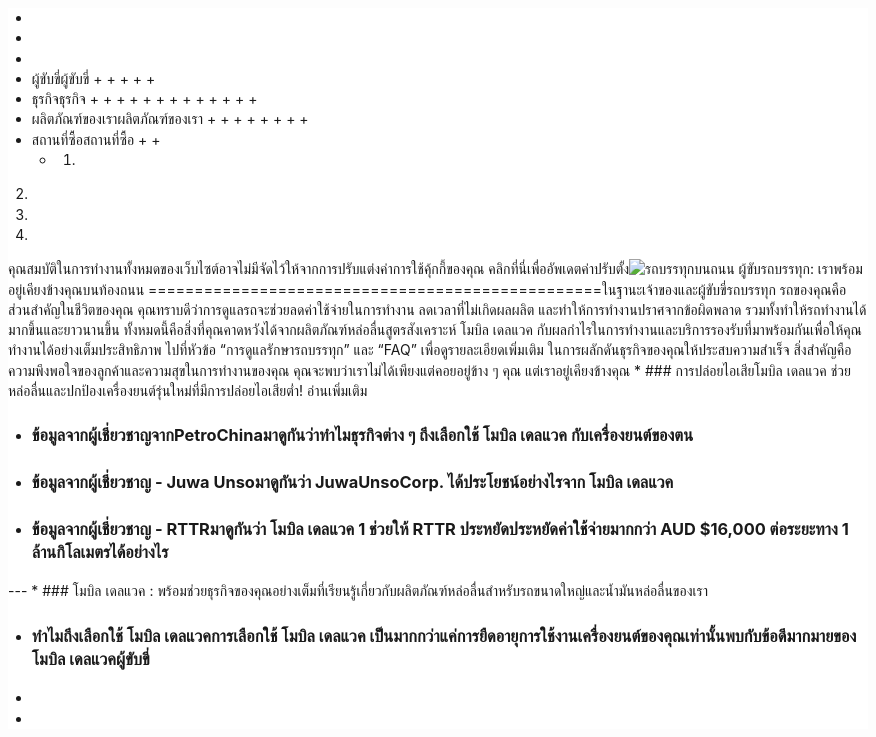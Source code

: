 
 
* 
* 
* 
* ผู้ขับขี่ผู้ขับขี่
	+ 
	+
	+ 
	+
	+
* ธุรกิจธุรกิจ
	+ 
	+ 
	+ 
	+
	+ 
	+ 
	+ 
	+
	+ 
	+ 
	+
	+ 
	+
* ผลิตภัณฑ์ของเราผลิตภัณฑ์ของเรา
	+ 
	+ 
	+
	+ 
	+ 
	+
	+ 
	+
* สถานที่ซื้อสถานที่ซื้อ
	+
	+
	+ 1. 
2. 
3. 
4. 
คุณสมบัติในการทำงานทั้งหมดของเว็บไซต์อาจไม่มีจัดไว้ให้จากการปรับแต่งค่าการใช้คุ้กกี้ของคุณ คลิกที่นี่เพื่ออัพเดตค่าปรับตั้ง![รถบรรทุกบนถนน]() 
ผู้ขับรถบรรทุก: เราพร้อมอยู่เคียงข้างคุณบนท้องถนน
=================================================ในฐานะเจ้าของและผู้ขับขี่รถบรรทุก รถของคุณคือส่วนสำคัญในชีวิตของคุณ คุณทราบดีว่าการดูแลรถจะช่วยลดค่าใช้จ่ายในการทำงาน ลดเวลาที่ไม่เกิดผลผลิต และทำให้การทำงานปราศจากข้อผิดพลาด รวมทั้งทำให้รถทำงานได้มากขึ้นและยาวนานขึ้น ทั้งหมดนี้คือสิ่งที่คุณคาดหวังได้จากผลิตภัณฑ์หล่อลื่นสูตรสังเคราะห์ โมบิล เดลแวค กับผลกำไรในการทำงานและบริการรองรับที่มาพร้อมกันเพื่อให้คุณทำงานได้อย่างเต็มประสิทธิภาพ 
ไปที่หัวข้อ “การดูแลรักษารถบรรทุก” และ “FAQ” เพื่อดูรายละเอียดเพิ่มเติม ในการผลักดันธุรกิจของคุณให้ประสบความสำเร็จ สิ่งสำคัญคือความพึงพอใจของลูกค้าและความสุขในการทำงานของคุณ คุณจะพบว่าเราไม่ได้เพียงแต่คอยอยู่ข้าง ๆ คุณ แต่เราอยู่เคียงข้างคุณ  * ### การปล่อยไอเสียโมบิล เดลแวค ช่วยหล่อลื่นและปกป้องเครื่องยนต์รุ่นใหม่ที่มีการปล่อยไอเสียต่ำ! อ่านเพิ่มเติม
* ### ข้อมูลจากผู้เชี่ยวชาญจากPetroChinaมาดูกันว่าทำไมธุรกิจต่าง ๆ ถึงเลือกใช้ โมบิล เดลแวค กับเครื่องยนต์ของตน
* ### ข้อมูลจากผู้เชี่ยวชาญ - Juwa Unsoมาดูกันว่า JuwaUnsoCorp. ได้ประโยชน์อย่างไรจาก โมบิล เดลแวค
* ### ข้อมูลจากผู้เชี่ยวชาญ - RTTRมาดูกันว่า โมบิล เดลแวค 1 ช่วยให้ RTTR ประหยัดประหยัดค่าใช้จ่ายมากกว่า AUD $16,000 ต่อระยะทาง 1 ล้านกิโลเมตรได้อย่างไร
--- * ### โมบิล เดลแวค : พร้อมช่วยธุรกิจของคุณอย่างเต็มที่เรียนรู้เกี่ยวกับผลิตภัณฑ์หล่อลื่นสำหรับรถขนาดใหญ่และน้ำมันหล่อลื่นของเรา
* ### ทำไมถึงเลือกใช้ โมบิล เดลแวคการเลือกใช้ โมบิล เดลแวค เป็นมากกว่าแค่การยืดอายุการใช้งานเครื่องยนต์ของคุณเท่านั้นพบกับข้อดีมากมายของ โมบิล เดลแวคผู้ขับขี่
* 
* 
